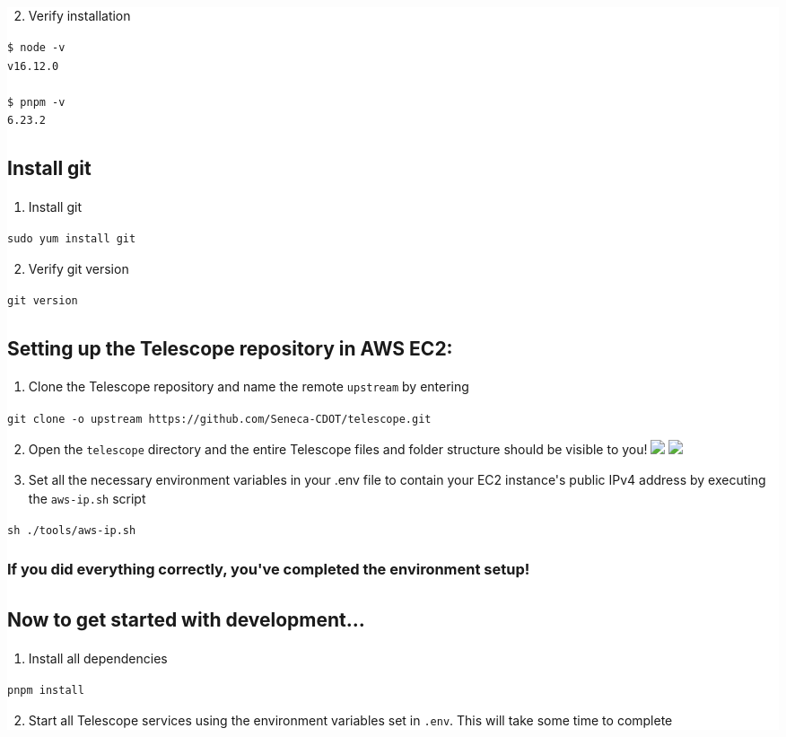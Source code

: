 2. Verify installation

```
$ node -v
v16.12.0

$ pnpm -v
6.23.2
```

## Install git

1. Install git

```
sudo yum install git
```

2. Verify git version

```
git version
```

## Setting up the Telescope repository in AWS EC2:

1. Clone the Telescope repository and name the remote `upstream` by entering

```
git clone -o upstream https://github.com/Seneca-CDOT/telescope.git
```

2. Open the `telescope` directory and the entire Telescope files and folder structure should be visible to you!
   ![](https://seneca-cdot-telescope.s3.amazonaws.com/vscode-ssh/2021-10-26+16_54_04-Settings.png)
   ![](https://seneca-cdot-telescope.s3.amazonaws.com/vscode-ssh/2021-10-26+16_55_08-Visual+Studio+Code.png)

3. Set all the necessary environment variables in your .env file to contain your EC2 instance's public IPv4 address by executing the `aws-ip.sh` script

```
sh ./tools/aws-ip.sh
```

### If you did everything correctly, you've completed the environment setup!

## Now to get started with development...

1. Install all dependencies

```
pnpm install
```

2. Start all Telescope services using the environment variables set in `.env`. This will take some time to complete
